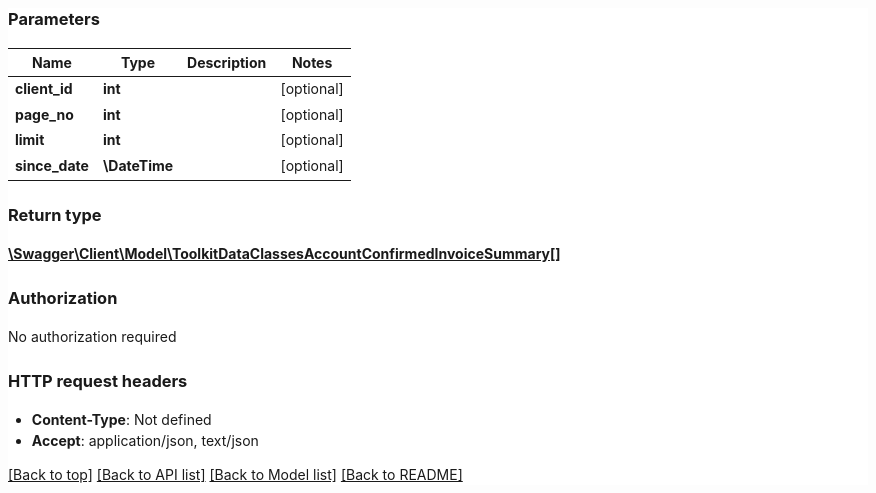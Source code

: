 ### Parameters

Name | Type | Description  | Notes
------------- | ------------- | ------------- | -------------
 **client_id** | **int**|  | [optional]
 **page_no** | **int**|  | [optional]
 **limit** | **int**|  | [optional]
 **since_date** | **\DateTime**|  | [optional]

### Return type

[**\Swagger\Client\Model\ToolkitDataClassesAccountConfirmedInvoiceSummary[]**](../Model/ToolkitDataClassesAccountConfirmedInvoiceSummary.md)

### Authorization

No authorization required

### HTTP request headers

 - **Content-Type**: Not defined
 - **Accept**: application/json, text/json

[[Back to top]](#) [[Back to API list]](../../README.md#documentation-for-api-endpoints) [[Back to Model list]](../../README.md#documentation-for-models) [[Back to README]](../../README.md)

